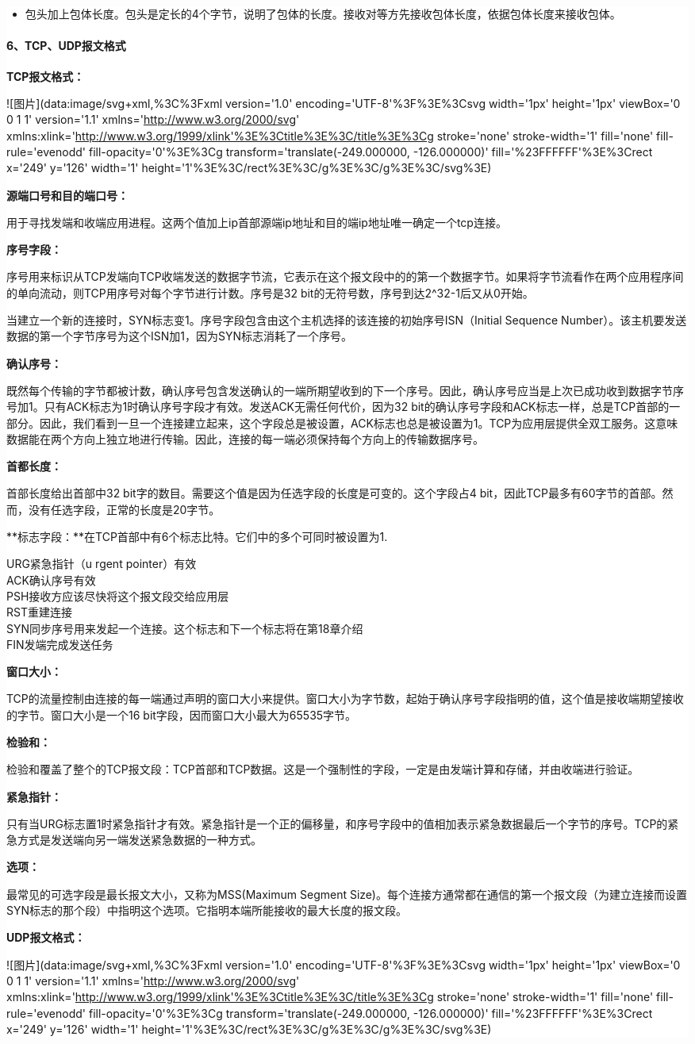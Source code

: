 - 包头加上包体长度。包头是定长的4个字节，说明了包体的长度。接收对等方先接收包体长度，依据包体长度来接收包体。
    

#### 6、TCP、UDP报文格式

**TCP报文格式：**

![图片](data:image/svg+xml,%3C%3Fxml version='1.0' encoding='UTF-8'%3F%3E%3Csvg width='1px' height='1px' viewBox='0 0 1 1' version='1.1' xmlns='http://www.w3.org/2000/svg' xmlns:xlink='http://www.w3.org/1999/xlink'%3E%3Ctitle%3E%3C/title%3E%3Cg stroke='none' stroke-width='1' fill='none' fill-rule='evenodd' fill-opacity='0'%3E%3Cg transform='translate(-249.000000, -126.000000)' fill='%23FFFFFF'%3E%3Crect x='249' y='126' width='1' height='1'%3E%3C/rect%3E%3C/g%3E%3C/g%3E%3C/svg%3E)

**源端口号和目的端口号：**

用于寻找发端和收端应用进程。这两个值加上ip首部源端ip地址和目的端ip地址唯一确定一个tcp连接。

**序号字段：**

序号用来标识从TCP发端向TCP收端发送的数据字节流，它表示在这个报文段中的的第一个数据字节。如果将字节流看作在两个应用程序间的单向流动，则TCP用序号对每个字节进行计数。序号是32 bit的无符号数，序号到达2^32-1后又从0开始。

当建立一个新的连接时，SYN标志变1。序号字段包含由这个主机选择的该连接的初始序号ISN（Initial Sequence Number）。该主机要发送数据的第一个字节序号为这个ISN加1，因为SYN标志消耗了一个序号。

**确认序号：**

既然每个传输的字节都被计数，确认序号包含发送确认的一端所期望收到的下一个序号。因此，确认序号应当是上次已成功收到数据字节序号加1。只有ACK标志为1时确认序号字段才有效。发送ACK无需任何代价，因为32 bit的确认序号字段和ACK标志一样，总是TCP首部的一部分。因此，我们看到一旦一个连接建立起来，这个字段总是被设置，ACK标志也总是被设置为1。TCP为应用层提供全双工服务。这意味数据能在两个方向上独立地进行传输。因此，连接的每一端必须保持每个方向上的传输数据序号。

**首都长度：**

首部长度给出首部中32 bit字的数目。需要这个值是因为任选字段的长度是可变的。这个字段占4 bit，因此TCP最多有60字节的首部。然而，没有任选字段，正常的长度是20字节。

**标志字段：**在TCP首部中有6个标志比特。它们中的多个可同时被设置为1.

URG紧急指针（u rgent pointer）有效  
ACK确认序号有效  
PSH接收方应该尽快将这个报文段交给应用层  
RST重建连接  
SYN同步序号用来发起一个连接。这个标志和下一个标志将在第18章介绍  
FIN发端完成发送任务

**窗口大小：**

TCP的流量控制由连接的每一端通过声明的窗口大小来提供。窗口大小为字节数，起始于确认序号字段指明的值，这个值是接收端期望接收的字节。窗口大小是一个16 bit字段，因而窗口大小最大为65535字节。

**检验和：**

检验和覆盖了整个的TCP报文段：TCP首部和TCP数据。这是一个强制性的字段，一定是由发端计算和存储，并由收端进行验证。

**紧急指针：**

只有当URG标志置1时紧急指针才有效。紧急指针是一个正的偏移量，和序号字段中的值相加表示紧急数据最后一个字节的序号。TCP的紧急方式是发送端向另一端发送紧急数据的一种方式。

**选项：**

最常见的可选字段是最长报文大小，又称为MSS(Maximum Segment Size)。每个连接方通常都在通信的第一个报文段（为建立连接而设置SYN标志的那个段）中指明这个选项。它指明本端所能接收的最大长度的报文段。

**UDP报文格式：**

![图片](data:image/svg+xml,%3C%3Fxml version='1.0' encoding='UTF-8'%3F%3E%3Csvg width='1px' height='1px' viewBox='0 0 1 1' version='1.1' xmlns='http://www.w3.org/2000/svg' xmlns:xlink='http://www.w3.org/1999/xlink'%3E%3Ctitle%3E%3C/title%3E%3Cg stroke='none' stroke-width='1' fill='none' fill-rule='evenodd' fill-opacity='0'%3E%3Cg transform='translate(-249.000000, -126.000000)' fill='%23FFFFFF'%3E%3Crect x='249' y='126' width='1' height='1'%3E%3C/rect%3E%3C/g%3E%3C/g%3E%3C/svg%3E)
